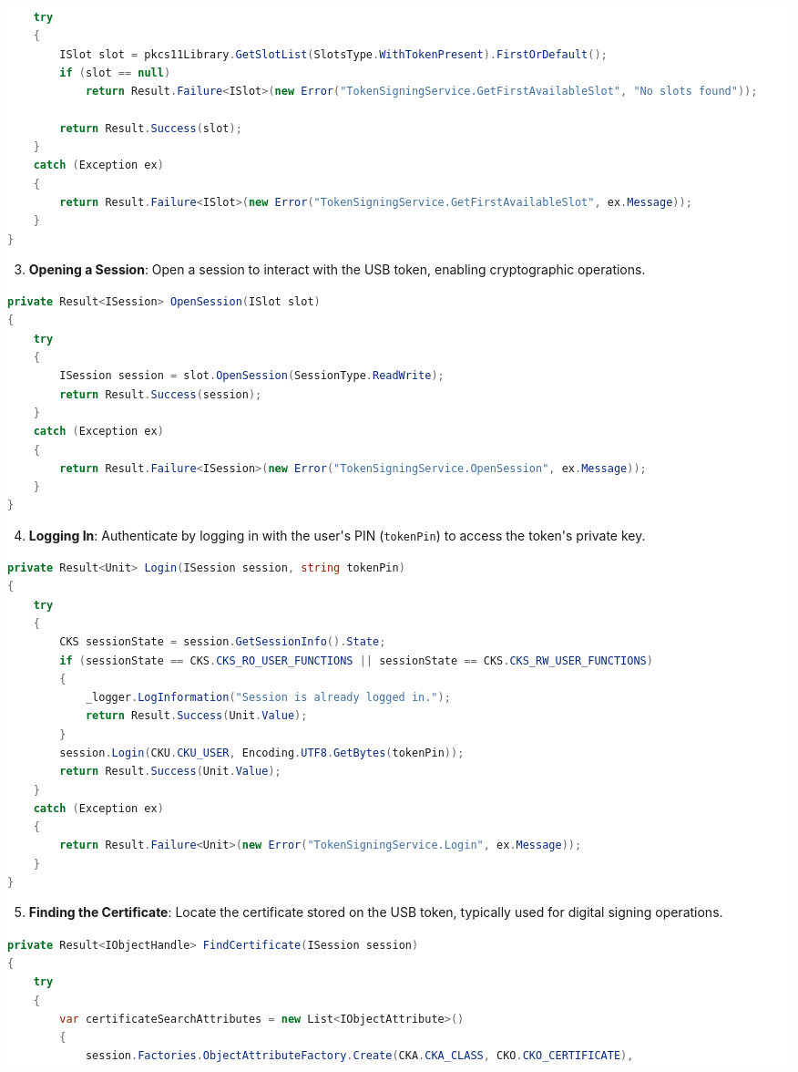 ```csharp
    try
    {
        ISlot slot = pkcs11Library.GetSlotList(SlotsType.WithTokenPresent).FirstOrDefault();
        if (slot == null)
            return Result.Failure<ISlot>(new Error("TokenSigningService.GetFirstAvailableSlot", "No slots found"));

        return Result.Success(slot);
    }
    catch (Exception ex)
    {
        return Result.Failure<ISlot>(new Error("TokenSigningService.GetFirstAvailableSlot", ex.Message));
    }
}
```
3. **Opening a Session**: Open a session to interact with the USB token, enabling cryptographic operations.
```csharp
private Result<ISession> OpenSession(ISlot slot)
{
    try
    {
        ISession session = slot.OpenSession(SessionType.ReadWrite);
        return Result.Success(session);
    }
    catch (Exception ex)
    {
        return Result.Failure<ISession>(new Error("TokenSigningService.OpenSession", ex.Message));
    }
}
```
4. **Logging In**: Authenticate by logging in with the user's PIN (`tokenPin`) to access the token's private key.
```csharp
private Result<Unit> Login(ISession session, string tokenPin)
{
    try
    {
        CKS sessionState = session.GetSessionInfo().State;
        if (sessionState == CKS.CKS_RO_USER_FUNCTIONS || sessionState == CKS.CKS_RW_USER_FUNCTIONS)
        {
            _logger.LogInformation("Session is already logged in.");
            return Result.Success(Unit.Value);
        }
        session.Login(CKU.CKU_USER, Encoding.UTF8.GetBytes(tokenPin));
        return Result.Success(Unit.Value);
    }
    catch (Exception ex)
    {
        return Result.Failure<Unit>(new Error("TokenSigningService.Login", ex.Message));
    }
}
```
5. **Finding the Certificate**: Locate the certificate stored on the USB token, typically used for digital signing operations.
```csharp
private Result<IObjectHandle> FindCertificate(ISession session)
{
    try
    {
        var certificateSearchAttributes = new List<IObjectAttribute>()
        {
            session.Factories.ObjectAttributeFactory.Create(CKA.CKA_CLASS, CKO.CKO_CERTIFICATE),
```